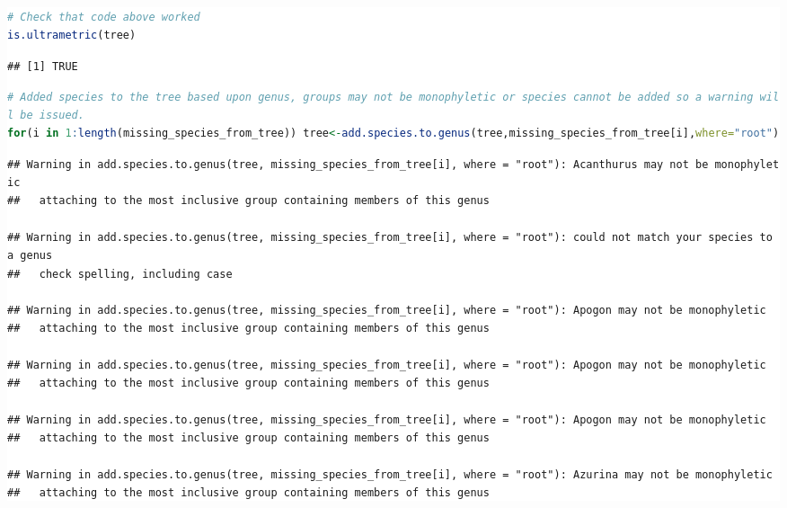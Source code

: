 ``` r
# Check that code above worked
is.ultrametric(tree)
```

    ## [1] TRUE

``` r
# Added species to the tree based upon genus, groups may not be monophyletic or species cannot be added so a warning will be issued.
for(i in 1:length(missing_species_from_tree)) tree<-add.species.to.genus(tree,missing_species_from_tree[i],where="root")
```

    ## Warning in add.species.to.genus(tree, missing_species_from_tree[i], where = "root"): Acanthurus may not be monophyletic
    ##   attaching to the most inclusive group containing members of this genus

    ## Warning in add.species.to.genus(tree, missing_species_from_tree[i], where = "root"): could not match your species to a genus
    ##   check spelling, including case

    ## Warning in add.species.to.genus(tree, missing_species_from_tree[i], where = "root"): Apogon may not be monophyletic
    ##   attaching to the most inclusive group containing members of this genus

    ## Warning in add.species.to.genus(tree, missing_species_from_tree[i], where = "root"): Apogon may not be monophyletic
    ##   attaching to the most inclusive group containing members of this genus

    ## Warning in add.species.to.genus(tree, missing_species_from_tree[i], where = "root"): Apogon may not be monophyletic
    ##   attaching to the most inclusive group containing members of this genus

    ## Warning in add.species.to.genus(tree, missing_species_from_tree[i], where = "root"): Azurina may not be monophyletic
    ##   attaching to the most inclusive group containing members of this genus

